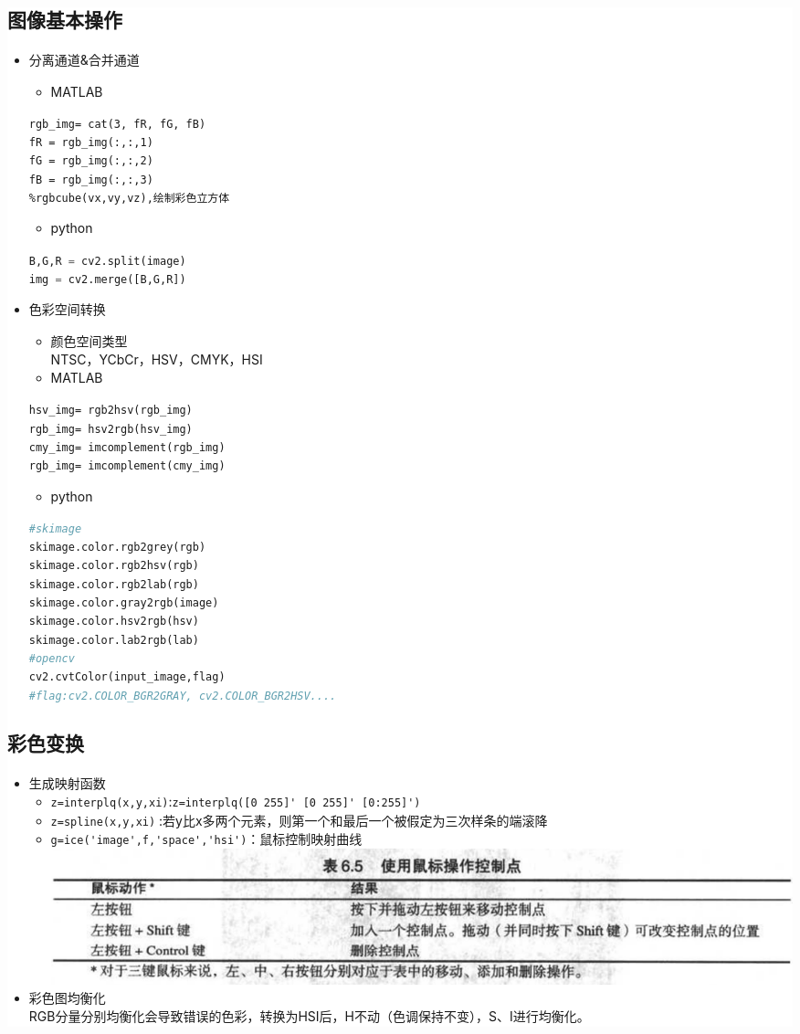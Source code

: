 ## 图像基本操作
* 分离通道&合并通道     
    - MATLAB       
     
    ```     
    rgb_img= cat(3, fR, fG, fB)       
    fR = rgb_img(:,:,1)     
    fG = rgb_img(:,:,2)     
    fB = rgb_img(:,:,3)     
    %rgbcube(vx,vy,vz),绘制彩色立方体    
    ```    
    - python   
           
    ```python
    B,G,R = cv2.split(image)       
    img = cv2.merge([B,G,R]) 
    ```          
* 色彩空间转换     
    - 颜色空间类型     
    NTSC，YCbCr，HSV，CMYK，HSI    
    - MATLAB  
      
    ```    
    hsv_img= rgb2hsv(rgb_img)   
    rgb_img= hsv2rgb(hsv_img)   
    cmy_img= imcomplement(rgb_img)   
    rgb_img= imcomplement(cmy_img)   
    ```
    - python   
    
    ```python
    #skimage
    skimage.color.rgb2grey(rgb)
    skimage.color.rgb2hsv(rgb)
    skimage.color.rgb2lab(rgb)
    skimage.color.gray2rgb(image)
    skimage.color.hsv2rgb(hsv)
    skimage.color.lab2rgb(lab)
    #opencv
    cv2.cvtColor(input_image,flag)
    #flag:cv2.COLOR_BGR2GRAY, cv2.COLOR_BGR2HSV....
    ```     
    
## 彩色变换
* 生成映射函数
    - `z=interplq(x,y,xi)`:`z=interplq([0 255]' [0 255]' [0:255]')` 
    - `z=spline(x,y,xi)` :若y比x多两个元素，则第一个和最后一个被假定为三次样条的端滚降
    - `g=ice('image',f,'space','hsi')`：鼠标控制映射曲线 
    ![logo](./images/ice.PNG)
* 彩色图均衡化      
    RGB分量分别均衡化会导致错误的色彩，转换为HSI后，H不动（色调保持不变），S、I进行均衡化。
    